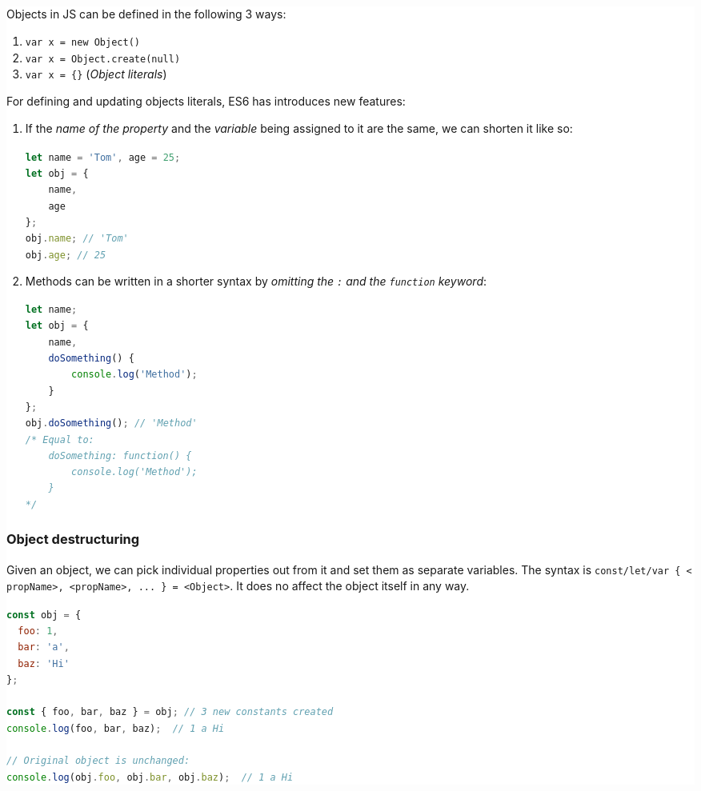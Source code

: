 Objects in JS can be defined in the following 3 ways:

1. `var x = new Object()`
2. `var x = Object.create(null)`
3. `var x = {}` (*Object literals*)

For defining and updating objects literals, ES6 has introduces new features:

1. If the *name of the property* and the *variable* being assigned to it are the same, we can shorten it like so:

   ```javascript
   let name = 'Tom', age = 25;
   let obj = {
       name,
       age
   };
   obj.name; // 'Tom'
   obj.age; // 25
   ```

2. Methods can be written in a shorter syntax by *omitting the `:` and the `function` keyword*:

   ```javascript
   let name;
   let obj = {
       name,
       doSomething() {
           console.log('Method');
       }
   };
   obj.doSomething(); // 'Method'
   /* Equal to:
       doSomething: function() { 
           console.log('Method');
       }
   */
   ```

### Object destructuring

Given an object, we can pick individual properties out from it and set them as separate variables. The syntax is `const/let/var { <propName>, <propName>, ... } = <Object>`. It does no affect the object itself in any way.

```javascript
const obj = {
  foo: 1,
  bar: 'a',
  baz: 'Hi'  
};

const { foo, bar, baz } = obj; // 3 new constants created
console.log(foo, bar, baz);  // 1 a Hi

// Original object is unchanged:
console.log(obj.foo, obj.bar, obj.baz);  // 1 a Hi
```
